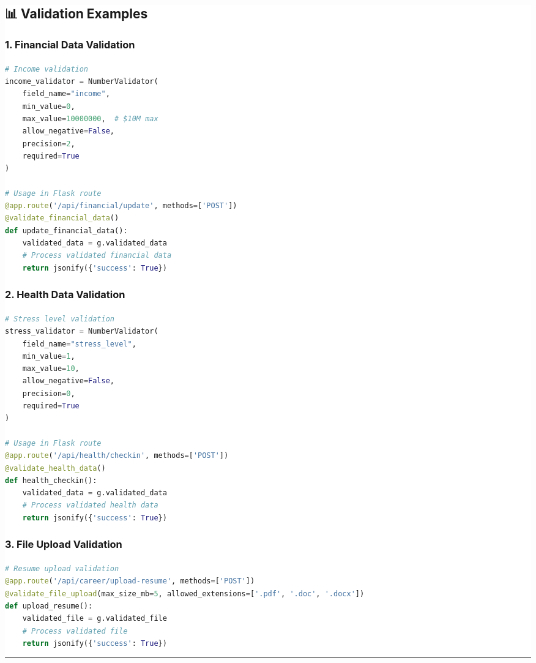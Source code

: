 
## **📊 Validation Examples**

### **1. Financial Data Validation**
```python
# Income validation
income_validator = NumberValidator(
    field_name="income",
    min_value=0,
    max_value=10000000,  # $10M max
    allow_negative=False,
    precision=2,
    required=True
)

# Usage in Flask route
@app.route('/api/financial/update', methods=['POST'])
@validate_financial_data()
def update_financial_data():
    validated_data = g.validated_data
    # Process validated financial data
    return jsonify({'success': True})
```

### **2. Health Data Validation**
```python
# Stress level validation
stress_validator = NumberValidator(
    field_name="stress_level",
    min_value=1,
    max_value=10,
    allow_negative=False,
    precision=0,
    required=True
)

# Usage in Flask route
@app.route('/api/health/checkin', methods=['POST'])
@validate_health_data()
def health_checkin():
    validated_data = g.validated_data
    # Process validated health data
    return jsonify({'success': True})
```

### **3. File Upload Validation**
```python
# Resume upload validation
@app.route('/api/career/upload-resume', methods=['POST'])
@validate_file_upload(max_size_mb=5, allowed_extensions=['.pdf', '.doc', '.docx'])
def upload_resume():
    validated_file = g.validated_file
    # Process validated file
    return jsonify({'success': True})
```

---
